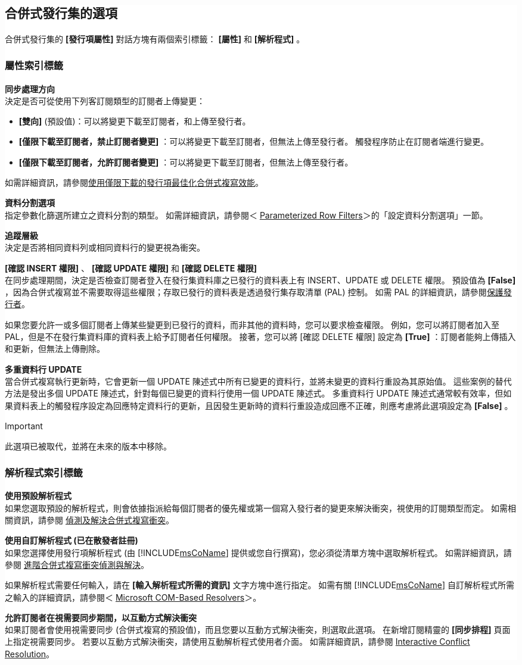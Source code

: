 ## <a name="options-for-merge-publications"></a>合併式發行集的選項  
 合併式發行集的 **[發行項屬性]** 對話方塊有兩個索引標籤： **[屬性]** 和 **[解析程式]** 。  
  
### <a name="properties-tab"></a>屬性索引標籤  
 **同步處理方向**  
 決定是否可從使用下列客訂閱類型的訂閱者上傳變更：  
  
-   **[雙向]** (預設值)：可以將變更下載至訂閱者，和上傳至發行者。  
  
-   **[僅限下載至訂閱者，禁止訂閱者變更]** ：可以將變更下載至訂閱者，但無法上傳至發行者。 觸發程序防止在訂閱者端進行變更。  
  
-   **[僅限下載至訂閱者，允許訂閱者變更]** ：可以將變更下載至訂閱者，但無法上傳至發行者。  
  
 如需詳細資訊，請參閱[使用僅限下載的發行項最佳化合併式複寫效能](merge/optimize-merge-replication-performance-with-download-only-articles.md)。  
  
 **資料分割選項**  
 指定參數化篩選所建立之資料分割的類型。 如需詳細資訊，請參閱＜ [Parameterized Row Filters](merge/parameterized-filters-parameterized-row-filters.md)＞的「設定資料分割選項」一節。  
  
 **追蹤層級**  
 決定是否將相同資料列或相同資料行的變更視為衝突。  
  
 **[確認 INSERT 權限]** 、 **[確認 UPDATE 權限]** 和 **[確認 DELETE 權限]**  
 在同步處理期間，決定是否檢查訂閱者登入在發行集資料庫之已發行的資料表上有 INSERT、UPDATE 或 DELETE 權限。 預設值為 **[False]** ，因為合併式複寫並不需要取得這些權限；存取已發行的資料表是透過發行集存取清單 (PAL) 控制。 如需 PAL 的詳細資訊，請參閱[保護發行者](security/secure-the-publisher.md)。  
  
 如果您要允許一或多個訂閱者上傳某些變更到已發行的資料，而非其他的資料時，您可以要求檢查權限。 例如，您可以將訂閱者加入至 PAL，但是不在發行集資料庫的資料表上給予訂閱者任何權限。 接著，您可以將 [確認 DELETE 權限] 設定為 **[True]** ：訂閱者能夠上傳插入和更新，但無法上傳刪除。  
  
 **多重資料行 UPDATE**  
 當合併式複寫執行更新時，它會更新一個 UPDATE 陳述式中所有已變更的資料行，並將未變更的資料行重設為其原始值。 這些案例的替代方法是發出多個 UPDATE 陳述式，針對每個已變更的資料行使用一個 UPDATE 陳述式。 多重資料行 UPDATE 陳述式通常較有效率，但如果資料表上的觸發程序設定為回應特定資料行的更新，且因發生更新時的資料行重設造成回應不正確，則應考慮將此選項設定為 **[False]** 。  
  
> [!IMPORTANT]  
>  此選項已被取代，並將在未來的版本中移除。  
  
### <a name="resolver-tab"></a>解析程式索引標籤  
 **使用預設解析程式**  
 如果您選取預設的解析程式，則會依據指派給每個訂閱者的優先權或第一個寫入發行者的變更來解決衝突，視使用的訂閱類型而定。 如需相關資訊，請參閱 [偵測及解決合併式複寫衝突](merge/advanced-merge-replication-conflict-detection-and-resolution.md)。  
  
 **使用自訂解析程式 (已在散發者註冊)**  
 如果您選擇使用發行項解析程式 (由 [!INCLUDE[msCoName](../../includes/msconame-md.md)] 提供或您自行撰寫)，您必須從清單方塊中選取解析程式。 如需詳細資訊，請參閱 [進階合併式複寫衝突偵測與解決](merge/advanced-merge-replication-conflict-detection-and-resolution.md)。  
  
 如果解析程式需要任何輸入，請在 **[輸入解析程式所需的資訊]** 文字方塊中進行指定。 如需有關 [!INCLUDE[msCoName](../../includes/msconame-md.md)] 自訂解析程式所需之輸入的詳細資訊，請參閱＜ [Microsoft COM-Based Resolvers](merge/advanced-merge-replication-conflict-com-based-resolvers.md)＞。  
  
 **允許訂閱者在視需要同步期間，以互動方式解決衝突**  
 如果訂閱者會使用視需要同步 (合併式複寫的預設值)，而且您要以互動方式解決衝突，則選取此選項。 在新增訂閱精靈的 **[同步排程]** 頁面上指定視需要同步。 若要以互動方式解決衝突，請使用互動解析程式使用者介面。 如需詳細資訊，請參閱 [Interactive Conflict Resolution](merge/advanced-merge-replication-conflict-interactive-resolution.md)。  
  